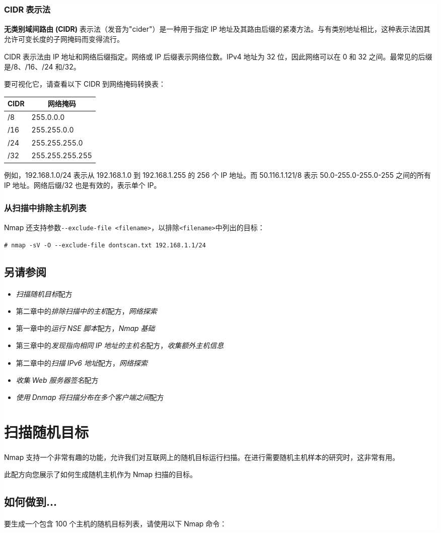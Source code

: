 ### CIDR 表示法

**无类别域间路由** **(CIDR)** 表示法（发音为"cider"）是一种用于指定 IP 地址及其路由后缀的紧凑方法。与有类别地址相比，这种表示法因其允许可变长度的子网掩码而变得流行。

CIDR 表示法由 IP 地址和网络后缀指定。网络或 IP 后缀表示网络位数。IPv4 地址为 32 位，因此网络可以在 0 和 32 之间。最常见的后缀是/8、/16、/24 和/32。

要可视化它，请查看以下 CIDR 到网络掩码转换表：

| CIDR | 网络掩码 |
| --- | --- |
| /8 | 255.0.0.0 |
| /16 | 255.255.0.0 |
| /24 | 255.255.255.0 |
| /32 | 255.255.255.255 |

例如，192.168.1.0/24 表示从 192.168.1.0 到 192.168.1.255 的 256 个 IP 地址。而 50.116.1.121/8 表示 50.0-255.0-255.0-255 之间的所有 IP 地址。网络后缀/32 也是有效的，表示单个 IP。

### 从扫描中排除主机列表

Nmap 还支持参数`--exclude-file <filename>`，以排除`<filename>`中列出的目标：

```
# nmap -sV -O --exclude-file dontscan.txt 192.168.1.1/24

```

## 另请参阅

+   *扫描随机目标*配方

+   第二章中的*排除扫描中的主机*配方，*网络探索*

+   第一章中的*运行 NSE 脚本*配方，*Nmap 基础*

+   第三章中的*发现指向相同 IP 地址的主机名*配方，*收集额外主机信息*

+   第二章中的*扫描 IPv6 地址*配方，*网络探索*

+   *收集 Web 服务器签名*配方

+   *使用 Dnmap 将扫描分布在多个客户端之间*配方

# 扫描随机目标

Nmap 支持一个非常有趣的功能，允许我们对互联网上的随机目标运行扫描。在进行需要随机主机样本的研究时，这非常有用。

此配方向您展示了如何生成随机主机作为 Nmap 扫描的目标。

## 如何做到...

要生成一个包含 100 个主机的随机目标列表，请使用以下 Nmap 命令：
